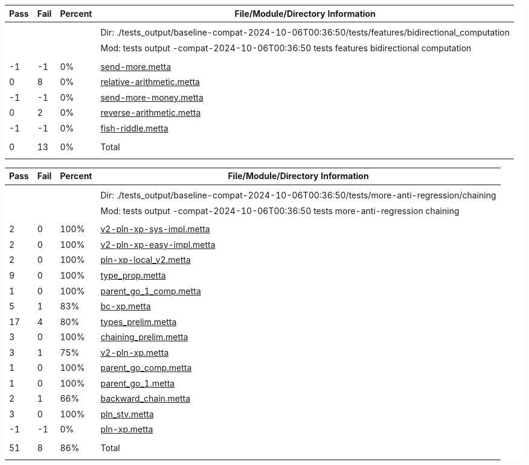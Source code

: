 
|  Pass |  Fail |  Percent | File/Module/Directory Information                                                                              |
|-------|-------|----------|----------------------------------------------------------------------------------------------------|
|       |       |          |                                                                                |
|       |       |          | Dir: ./tests_output/baseline-compat-2024-10-06T00:36:50/tests/features/bidirectional_computation|
|       |       |          | Mod: tests output -compat-2024-10-06T00:36:50 tests features bidirectional computation|
|       |       |          |                                                                                |
|    -1 |    -1 |      0%  | [send-more.metta](https://logicmoo.org/public/mettreportstests/features/bidirectional_computation/send-more.metta.html) |
|     0 |     8 |      0%  | [relative-arithmetic.metta](https://logicmoo.org/public/mettreportstests/features/bidirectional_computation/relative-arithmetic.metta.html) |
|    -1 |    -1 |      0%  | [send-more-money.metta](https://logicmoo.org/public/mettreportstests/features/bidirectional_computation/send-more-money.metta.html) |
|     0 |     2 |      0%  | [reverse-arithmetic.metta](https://logicmoo.org/public/mettreportstests/features/bidirectional_computation/reverse-arithmetic.metta.html) |
|    -1 |    -1 |      0%  | [fish-riddle.metta](https://logicmoo.org/public/mettreportstests/features/bidirectional_computation/fish-riddle.metta.html) |
|       |       |          |                                                                                |
|     0 |    13 |      0%  | Total                                                                          |
|       |       |          |                                                                                |


|  Pass |  Fail |  Percent | File/Module/Directory Information                                                                              |
|-------|-------|----------|----------------------------------------------------------------------------------------------------|
|       |       |          |                                                                                |
|       |       |          | Dir: ./tests_output/baseline-compat-2024-10-06T00:36:50/tests/more-anti-regression/chaining|
|       |       |          | Mod: tests output -compat-2024-10-06T00:36:50 tests more-anti-regression chaining|
|       |       |          |                                                                                |
|     2 |     0 |    100%  | [v2-pln-xp-sys-impl.metta](https://logicmoo.org/public/mettreportstests/more-anti-regression/chaining/v2-pln-xp-sys-impl.metta.html) |
|     2 |     0 |    100%  | [v2-pln-xp-easy-impl.metta](https://logicmoo.org/public/mettreportstests/more-anti-regression/chaining/v2-pln-xp-easy-impl.metta.html) |
|     2 |     0 |    100%  | [pln-xp-local_v2.metta](https://logicmoo.org/public/mettreportstests/more-anti-regression/chaining/pln-xp-local_v2.metta.html) |
|     9 |     0 |    100%  | [type_prop.metta](https://logicmoo.org/public/mettreportstests/more-anti-regression/chaining/type_prop.metta.html) |
|     1 |     0 |    100%  | [parent_go_1_comp.metta](https://logicmoo.org/public/mettreportstests/more-anti-regression/chaining/parent_go_1_comp.metta.html) |
|     5 |     1 |     83%  | [bc-xp.metta](https://logicmoo.org/public/mettreportstests/more-anti-regression/chaining/bc-xp.metta.html) |
|    17 |     4 |     80%  | [types_prelim.metta](https://logicmoo.org/public/mettreportstests/more-anti-regression/chaining/types_prelim.metta.html) |
|     3 |     0 |    100%  | [chaining_prelim.metta](https://logicmoo.org/public/mettreportstests/more-anti-regression/chaining/chaining_prelim.metta.html) |
|     3 |     1 |     75%  | [v2-pln-xp.metta](https://logicmoo.org/public/mettreportstests/more-anti-regression/chaining/v2-pln-xp.metta.html) |
|     1 |     0 |    100%  | [parent_go_comp.metta](https://logicmoo.org/public/mettreportstests/more-anti-regression/chaining/parent_go_comp.metta.html) |
|     1 |     0 |    100%  | [parent_go_1.metta](https://logicmoo.org/public/mettreportstests/more-anti-regression/chaining/parent_go_1.metta.html) |
|     2 |     1 |     66%  | [backward_chain.metta](https://logicmoo.org/public/mettreportstests/more-anti-regression/chaining/backward_chain.metta.html) |
|     3 |     0 |    100%  | [pln_stv.metta](https://logicmoo.org/public/mettreportstests/more-anti-regression/chaining/pln_stv.metta.html) |
|    -1 |    -1 |      0%  | [pln-xp.metta](https://logicmoo.org/public/mettreportstests/more-anti-regression/chaining/pln-xp.metta.html) |
|       |       |          |                                                                                |
|    51 |     8 |     86%  | Total                                                                          |
|       |       |          |                                                                                |
